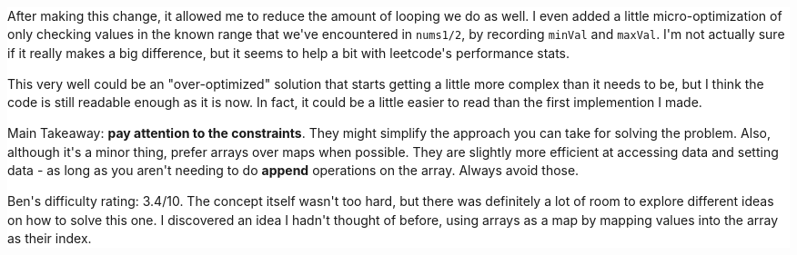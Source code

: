 After making this change, it allowed me to reduce the amount of looping we do as well. I even added a little micro-optimization of only checking values in the known range that we've encountered in `nums1/2`, by recording `minVal` and `maxVal`. I'm not actually sure if it really makes a big difference, but it seems to help a bit with leetcode's performance stats.

This very well could be an "over-optimized" solution that starts getting a little more complex than it needs to be, but I think the code is still readable enough as it is now. In fact, it could be a little easier to read than the first implemention I made.

Main Takeaway: **pay attention to the constraints**. They might simplify the approach you can take for solving the problem. Also, although it's a minor thing, prefer arrays over maps when possible. They are slightly more efficient at accessing data and setting data - as long as you aren't needing to do **append** operations on the array. Always avoid those.

Ben's difficulty rating: 3.4/10. The concept itself wasn't too hard, but there was definitely a lot of room to explore different ideas on how to solve this one. I discovered an idea I hadn't thought of before, using arrays as a map by mapping values into the array as their index.
